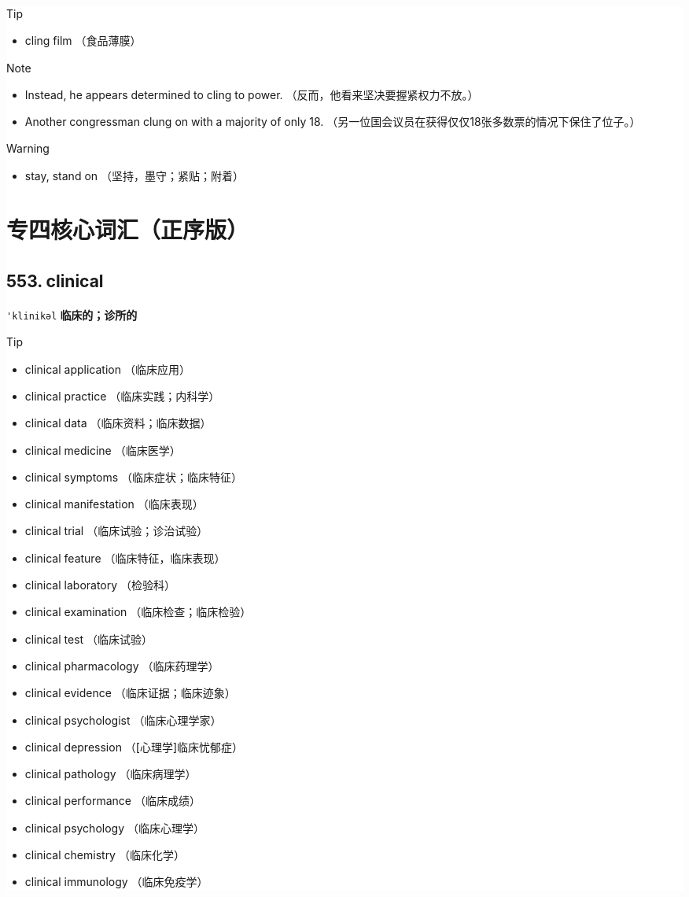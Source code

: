> [!TIP]
>
> - cling film （食品薄膜）
>

> [!NOTE]
>
> - Instead, he appears determined to cling to power. （反而，他看来坚决要握紧权力不放。）
>
> - Another congressman clung on with a majority of only 18. （另一位国会议员在获得仅仅18张多数票的情况下保住了位子。）
>

> [!WARNING]
>
> - stay, stand on （坚持，墨守；紧贴；附着）
>

# 专四核心词汇（正序版）

## 553. clinical

`'klinikəl`  **临床的；诊所的**

> [!TIP]
>
> - clinical application （临床应用）
>
> - clinical practice （临床实践；内科学）
>
> - clinical data （临床资料；临床数据）
>
> - clinical medicine （临床医学）
>
> - clinical symptoms （临床症状；临床特征）
>
> - clinical manifestation （临床表现）
>
> - clinical trial （临床试验；诊治试验）
>
> - clinical feature （临床特征，临床表现）
>
> - clinical laboratory （检验科）
>
> - clinical examination （临床检查；临床检验）
>
> - clinical test （临床试验）
>
> - clinical pharmacology （临床药理学）
>
> - clinical evidence （临床证据；临床迹象）
>
> - clinical psychologist （临床心理学家）
>
> - clinical depression （[心理学]临床忧郁症）
>
> - clinical pathology （临床病理学）
>
> - clinical performance （临床成绩）
>
> - clinical psychology （临床心理学）
>
> - clinical chemistry （临床化学）
>
> - clinical immunology （临床免疫学）